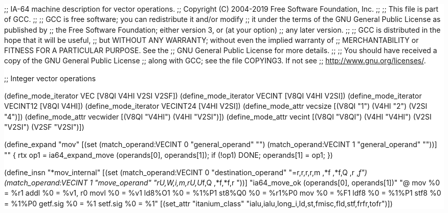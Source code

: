 ;; IA-64 machine description for vector operations.
;; Copyright (C) 2004-2019 Free Software Foundation, Inc.
;;
;; This file is part of GCC.
;;
;; GCC is free software; you can redistribute it and/or modify
;; it under the terms of the GNU General Public License as published by
;; the Free Software Foundation; either version 3, or (at your option)
;; any later version.
;;
;; GCC is distributed in the hope that it will be useful,
;; but WITHOUT ANY WARRANTY; without even the implied warranty of
;; MERCHANTABILITY or FITNESS FOR A PARTICULAR PURPOSE.  See the
;; GNU General Public License for more details.
;;
;; You should have received a copy of the GNU General Public License
;; along with GCC; see the file COPYING3.  If not see
;; <http://www.gnu.org/licenses/>.


;; Integer vector operations

(define_mode_iterator VEC [V8QI V4HI V2SI V2SF])
(define_mode_iterator VECINT [V8QI V4HI V2SI])
(define_mode_iterator VECINT12 [V8QI V4HI])
(define_mode_iterator VECINT24 [V4HI V2SI])
(define_mode_attr vecsize [(V8QI "1") (V4HI "2") (V2SI "4")])
(define_mode_attr vecwider [(V8QI "V4HI") (V4HI "V2SI")])
(define_mode_attr vecint
  [(V8QI "V8QI") (V4HI "V4HI") (V2SI "V2SI") (V2SF "V2SI")])

(define_expand "mov<mode>"
  [(set (match_operand:VECINT 0 "general_operand" "")
        (match_operand:VECINT 1 "general_operand" ""))]
  ""
{
  rtx op1 = ia64_expand_move (operands[0], operands[1]);
  if (!op1)
    DONE;
  operands[1] = op1;
})

(define_insn "*mov<mode>_internal"
  [(set (match_operand:VECINT 0 "destination_operand"
					"=r,r,r,r,m ,*f ,*f,Q ,r ,*f")
	(match_operand:VECINT 1 "move_operand"
					"rU,W,i,m,rU,U*f,Q ,*f,*f,r "))]
  "ia64_move_ok (operands[0], operands[1])"
  "@
   mov %0 = %r1
   addl %0 = %v1, r0
   movl %0 = %v1
   ld8%O1 %0 = %1%P1
   st8%Q0 %0 = %r1%P0
   mov %0 = %F1
   ldf8 %0 = %1%P1
   stf8 %0 = %1%P0
   getf.sig %0 = %1
   setf.sig %0 = %1"
  [(set_attr "itanium_class" "ialu,ialu,long_i,ld,st,fmisc,fld,stf,frfr,tofr")])
